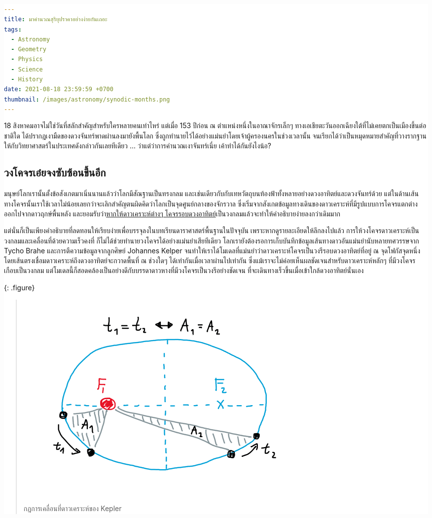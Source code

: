 ```yaml
---
title: มาคำนวณสุริยุปราคาอย่างง่ายกันเถอะ
tags:
  - Astronomy
  - Geometry
  - Physics
  - Science
  - History
date: 2021-08-18 23:59:59 +0700
thumbnail: /images/astronomy/synodic-months.png
---
```


18 สิงหาคมอาจไม่ใช่วันที่สลักสำคัญสำหรับใครหลายคนเท่าไหร่ แต่เมื่อ 153 ปีก่อน ณ ตำแหน่งหนึ่งในอาณาจักรเล็กๆ ทางเอเชียตะวันออกเฉียงใต้ที่ไม่เคยตกเป็นเมืองขึ้นต่อชาติใด ได้ปรากฎเงามืดของดวงจันทร์พาดผ่านลงมายังพื้นโลก ซึ่งถูกทำนายไว้ได้อย่างแม่นยำโดยเจ้าผู้ครองนครในช่วงเวลานั้น จนเรียกได้ว่าเป็นหมุดหมายสำคัญที่วางรากฐานให้กับวิทยาศาสตร์ในประเทศดังกล่าวกันเลยทีเดียว ... ว่าแต่ว่าการคำนวณเงาจันทร์เนี่ย เค้าทำได้กันยังไงน้อ?

## วงโคจรเอ๋ยจงซับซ้อนขึ้นอีก

มนุษย์โลกเรานั้นตั้งข้อสังเกตมาเนิ่นนานแล้วว่าโลกมีสัณฐานเป็นทรงกลม และเช่นเดียวกับกับเทหวัตถุบนท้องฟ้าทั้งหลายอย่างดวงอาทิตย์และดวงจันทร์ด้วย แต่ในด้านเส้นทางโคจรนั้นเราใช้เวลาไม่น้อยเลยกว่าจะเลิกสำคัญตนผิดคิดว่าโลกเป็นจุดศูนย์กลางของจักรวาล ซึ่งเริ่มจากสังเกตข้อมูลทางเดินของดาวเคราะห์ที่มีรูปแบบการโคจรแตกต่างออกไปจากดาวฤกษ์พื้นหลัง และยอมรับว่า[หากให้ดาวเคราะห์ต่างๆ โคจรรอบดวงอาทิตย์][heliocentrism]เป็นวงกลมแล้วจะทำให้คำอธิบายง่ายลงกว่าเดิมมาก

แต่นั่นก็เป็นเพียงคำอธิบายที่ลดทอนให้เรียบง่ายเพื่อบรรจุลงในบทเรียนดาราศาสตร์พื้นฐานในปัจจุบัน เพราะหากดูรายละเอียดให้ลึกลงไปแล้ว การให้วงโคจรดาวเคราะห์เป็นวงกลมและเคลื่อนที่ด้วยความเร็วคงที่ ก็ไม่ได้ช่วยทำนายวงโคจรได้อย่างแม่นยำเสียทีเดียว โลกเรายังต้องรอการเก็บบันทึกข้อมูลเส้นทางดาวอันแม่นยำนับหลายทศวรรษจาก Tycho Brahe และการตีความข้อมูลจากลูกศิษย์ Johannes Kelper จนทำให้เราได้โมเดลที่แม่นยำว่าดาวเคราะห์โคจรเป็นวงรีรอบดวงอาทิตย์ที่อยู่ ณ จุดโฟกัสจุดหนึ่ง โดยเส้นตรงเชื่อมดาวเคราะห์ถึงดวงอาทิตย์จะกวาดพื้นที่ ณ ช่วงใดๆ ได้เท่ากันเมื่อเวลาผ่านไปเท่ากัน ซึ่งแม้เราจะไม่ค่อยเห็นผลชัดเจนสำหรับดาวเคราะห์หลักๆ ที่มีวงโคจรเกือบเป็นวงกลม แต่โมเดลนี้ก็สอดคล้องเป็นอย่างดีกับบรรดาดาวหางที่มีวงโคจรเป็นวงรีอย่างชัดเจน ที่จะเดินทางเร็วขึ้นเมื่อเข้าใกล้ดวงอาทิตย์นั่นเอง

{: .figure}
> ![](/images/astronomy/kepler-laws.png)
>
> กฎการเคลื่อนที่ดาวเคราะห์ของ Kepler


[self shadow intensity]: /2020/03/02/intensity-umbra-penumbra-antumbra.html
[saros 136 highlight]: //eclipse.gsfc.nasa.gov/SEsaros/SEsaros.html
[wiki eclipse timestamp]: //en.wikipedia.org/wiki/File:2008-08-01_Solar_eclipse_progression_with_timestamps.jpg
[heliocentrism]: //en.wikipedia.org/wiki/Heliocentrism
[orbital inclination]: //en.wikipedia.org/wiki/Orbital_inclination
[analemma]: //en.wikipedia.org/wiki/Analemma
[synodic month]: //en.wikipedia.org/wiki/Lunar_month#Synodic_month
[apsidal precession]: //en.wikipedia.org/wiki/Apsidal_precession
[lunar precession]: //en.wikipedia.org/wiki/Lunar_precession
[draconic month]: //en.wikipedia.org/wiki/Lunar_month#Draconic_month
[anomalistic month]: //en.wikipedia.org/wiki/Apsidal_precession
[saros]: //en.wikipedia.org/wiki/Saros_(astronomy)
[eclipse-bc763-06-15]: //en.wikipedia.org/wiki/Assyrian_eclipse
[eclipse 1715-05-03]: //en.wikipedia.org/wiki/Solar_eclipse_of_May_3,_1715
[eclipse 1868-08-18]: //en.wikipedia.org/wiki/Solar_eclipse_of_August_18,_1868
[eclipse 2011-06-01]: //en.wikipedia.org/wiki/Solar_eclipse_of_June_1,_2011
[eclipse 2011-07-01]: //en.wikipedia.org/wiki/Solar_eclipse_of_July_1,_2011
[shoulders giants]: //en.wikipedia.org/wiki/Standing_on_the_shoulders_of_giants